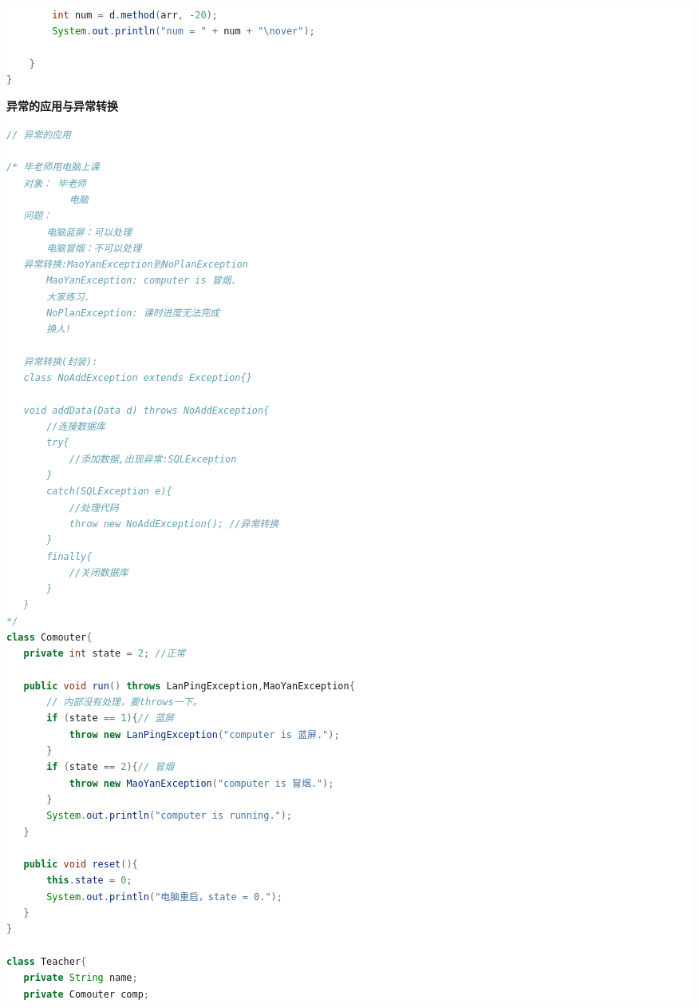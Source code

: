 ```java
        int num = d.method(arr, -20);
        System.out.println("num = " + num + "\nover");

    }
}
```
**异常的应用与异常转换**
 ```java
// 异常的应用

/* 毕老师用电脑上课
	对象： 毕老师
			电脑
	问题：
		电脑蓝屏：可以处理
		电脑冒烟：不可以处理
	异常转换:MaoYanException到NoPlanException
		MaoYanException: computer is 冒烟.
		大家练习.
		NoPlanException: 课时进度无法完成
		换人!	

	异常转换(封装):
	class NoAddException extends Exception{}

	void addData(Data d) throws NoAddException{
		//连接数据库
		try{
			//添加数据,出现异常:SQLException
		}
		catch(SQLException e){
			//处理代码
			throw new NoAddException(); //异常转换
		}
		finally{
			//关闭数据库
		}
	}
*/
class Comouter{
	private int state = 2; //正常

	public void run() throws LanPingException,MaoYanException{
		// 内部没有处理，要throws一下。
		if (state == 1){// 蓝屏
			throw new LanPingException("computer is 蓝屏.");
		}
		if (state == 2){// 冒烟
			throw new MaoYanException("computer is 冒烟.");
		}
		System.out.println("computer is running.");
	}

	public void reset(){
		this.state = 0;
		System.out.println("电脑重启，state = 0.");
	}
}

class Teacher{
	private String name;
	private Comouter comp;

 ```